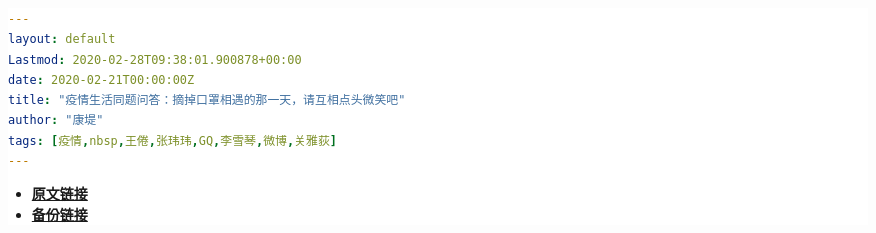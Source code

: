 ```yaml
---
layout: default
Lastmod: 2020-02-28T09:38:01.900878+00:00
date: 2020-02-21T00:00:00Z
title: "疫情生活同题问答：摘掉口罩相遇的那一天，请互相点头微笑吧"
author: "康堤"
tags: [疫情,nbsp,王倦,张玮玮,GQ,李雪琴,微博,关雅荻]
---
```


* [**原文链接**](http://mp.weixin.qq.com/s?__biz=MzU0Mzc5NTQxMw==&amp;mid=2247493277&amp;idx=1&amp;sn=9ba8e938b010a404cf3f7b84a5758a16&amp;chksm=fb075727cc70de31509300af873b4c1165b90ec0f9ae7ae7883be90dfb74e81a885269aca5c4#rd)
* [**备份链接**](http://archive.is/pGT8f)

